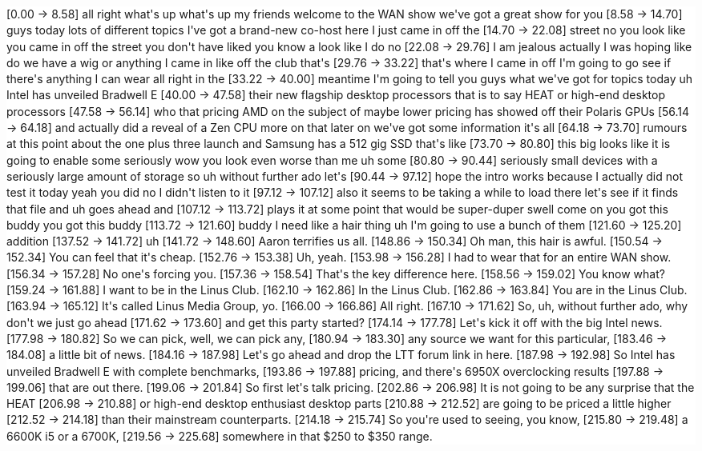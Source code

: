 [0.00 → 8.58] all right what's up what's up my friends welcome to the WAN show we've got a great show for you
[8.58 → 14.70] guys today lots of different topics I've got a brand-new co-host here I just came in off the
[14.70 → 22.08] street no you look like you came in off the street you don't have liked you know a look like I do no
[22.08 → 29.76] I am jealous actually I was hoping like do we have a wig or anything I came in like off the club that's
[29.76 → 33.22] that's where I came in off I'm going to go see if there's anything I can wear all right in the
[33.22 → 40.00] meantime I'm going to tell you guys what we've got for topics today uh Intel has unveiled Bradwell E
[40.00 → 47.58] their new flagship desktop processors that is to say HEAT or high-end desktop processors
[47.58 → 56.14] who that pricing AMD on the subject of maybe lower pricing has showed off their Polaris GPUs
[56.14 → 64.18] and actually did a reveal of a Zen CPU more on that later on we've got some information it's all
[64.18 → 73.70] rumours at this point about the one plus three launch and Samsung has a 512 gig SSD that's like
[73.70 → 80.80] this big looks like it is going to enable some seriously wow you look even worse than me uh some
[80.80 → 90.44] seriously small devices with a seriously large amount of storage so uh without further ado let's
[90.44 → 97.12] hope the intro works because I actually did not test it today yeah you did no I didn't listen to it
[97.12 → 107.12] also it seems to be taking a while to load there let's see if it finds that file and uh goes ahead and
[107.12 → 113.72] plays it at some point that would be super-duper swell come on you got this buddy you got this buddy
[113.72 → 121.60] buddy I need like a hair thing uh I'm going to use a bunch of them
[121.60 → 125.20] addition
[137.52 → 141.72] uh
[141.72 → 148.60] Aaron terrifies us all.
[148.86 → 150.34] Oh man, this hair is awful.
[150.54 → 152.34] You can feel that it's cheap.
[152.76 → 153.38] Uh, yeah.
[153.98 → 156.28] I had to wear that for an entire WAN show.
[156.34 → 157.28] No one's forcing you.
[157.36 → 158.54] That's the key difference here.
[158.56 → 159.02] You know what?
[159.24 → 161.88] I want to be in the Linus Club.
[162.10 → 162.86] In the Linus Club.
[162.86 → 163.84] You are in the Linus Club.
[163.94 → 165.12] It's called Linus Media Group, yo.
[166.00 → 166.86] All right.
[167.10 → 171.62] So, uh, without further ado, why don't we just go ahead
[171.62 → 173.60] and get this party started?
[174.14 → 177.78] Let's kick it off with the big Intel news.
[177.98 → 180.82] So we can pick, well, we can pick any,
[180.94 → 183.30] any source we want for this particular,
[183.46 → 184.08] a little bit of news.
[184.16 → 187.98] Let's go ahead and drop the LTT forum link in here.
[187.98 → 192.98] So Intel has unveiled Bradwell E with complete benchmarks,
[193.86 → 197.88] pricing, and there's 6950X overclocking results
[197.88 → 199.06] that are out there.
[199.06 → 201.84] So first let's talk pricing.
[202.86 → 206.98] It is not going to be any surprise that the HEAT
[206.98 → 210.88] or high-end desktop enthusiast desktop parts
[210.88 → 212.52] are going to be priced a little higher
[212.52 → 214.18] than their mainstream counterparts.
[214.18 → 215.74] So you're used to seeing, you know,
[215.80 → 219.48] a 6600K i5 or a 6700K,
[219.56 → 225.68] somewhere in that $250 to $350 range.